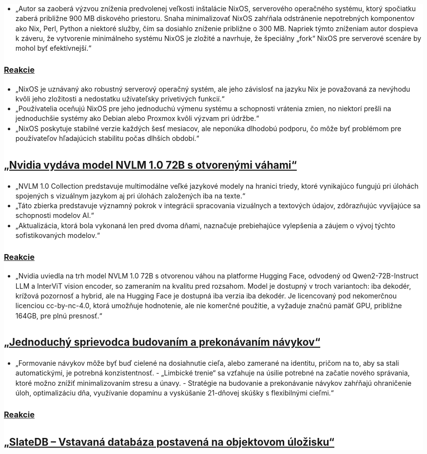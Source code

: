 - „Autor sa zaoberá výzvou zníženia predvolenej veľkosti inštalácie NixOS, serverového operačného systému, ktorý spočiatku zaberá približne 900 MB diskového priestoru. Snaha minimalizovať NixOS zahŕňala odstránenie nepotrebných komponentov ako Nix, Perl, Python a niektoré služby, čím sa dosiahlo zníženie približne o 300 MB. Napriek týmto zníženiam autor dospieva k záveru, že vytvorenie minimálneho systému NixOS je zložité a navrhuje, že špeciálny „fork“ NixOS pre serverové scenáre by mohol byť efektívnejší.“

### [Reakcie](https://news.ycombinator.com/item?id=41717050)

- „NixOS je uznávaný ako robustný serverový operačný systém, ale jeho závislosť na jazyku Nix je považovaná za nevýhodu kvôli jeho zložitosti a nedostatku užívateľsky prívetivých funkcií.“
- „Používatelia oceňujú NixOS pre jeho jednoduchú výmenu systému a schopnosti vrátenia zmien, no niektorí prešli na jednoduchšie systémy ako Debian alebo Proxmox kvôli výzvam pri údržbe.“
- „NixOS poskytuje stabilné verzie každých šesť mesiacov, ale neponúka dlhodobú podporu, čo môže byť problémom pre používateľov hľadajúcich stabilitu počas dlhších období.“

## [„Nvidia vydáva model NVLM 1.0 72B s otvorenými váhami“](https://huggingface.co/nvidia/NVLM-D-72B)

- „NVLM 1.0 Collection predstavuje multimodálne veľké jazykové modely na hranici triedy, ktoré vynikajúco fungujú pri úlohách spojených s vizuálnym jazykom aj pri úlohách založených iba na texte.“
- „Táto zbierka predstavuje významný pokrok v integrácii spracovania vizuálnych a textových údajov, zdôrazňujúc vyvíjajúce sa schopnosti modelov AI.“
- „Aktualizácia, ktorá bola vykonaná len pred dvoma dňami, naznačuje prebiehajúce vylepšenia a záujem o vývoj týchto sofistikovaných modelov.“

### [Reakcie](https://news.ycombinator.com/item?id=41716975)

- „Nvidia uviedla na trh model NVLM 1.0 72B s otvorenou váhou na platforme Hugging Face, odvodený od Qwen2-72B-Instruct LLM a InterViT vision encoder, so zameraním na kvalitu pred rozsahom. Model je dostupný v troch variantoch: iba dekodér, krížová pozornosť a hybrid, ale na Hugging Face je dostupná iba verzia iba dekodér. Je licencovaný pod nekomerčnou licenciou cc-by-nc-4.0, ktorá umožňuje hodnotenie, ale nie komerčné použitie, a vyžaduje značnú pamäť GPU, približne 164GB, pre plnú presnosť.“

## [„Jednoduchý sprievodca budovaním a prekonávaním návykov“](https://alexy.tech/posts/the-simple-guide-to-building-and-breaking-habits/)

- „Formovanie návykov môže byť buď cielené na dosiahnutie cieľa, alebo zamerané na identitu, pričom na to, aby sa stali automatickými, je potrebná konzistentnosť. - „Limbické trenie“ sa vzťahuje na úsilie potrebné na začatie nového správania, ktoré možno znížiť minimalizovaním stresu a únavy. - Stratégie na budovanie a prekonávanie návykov zahŕňajú ohraničenie úloh, optimalizáciu dňa, využívanie dopamínu a vyskúšanie 21-dňovej skúšky s flexibilnými cieľmi.“

### [Reakcie](https://news.ycombinator.com/item?id=41714361)

## [„SlateDB – Vstavaná databáza postavená na objektovom úložisku“](https://slatedb.io/)
